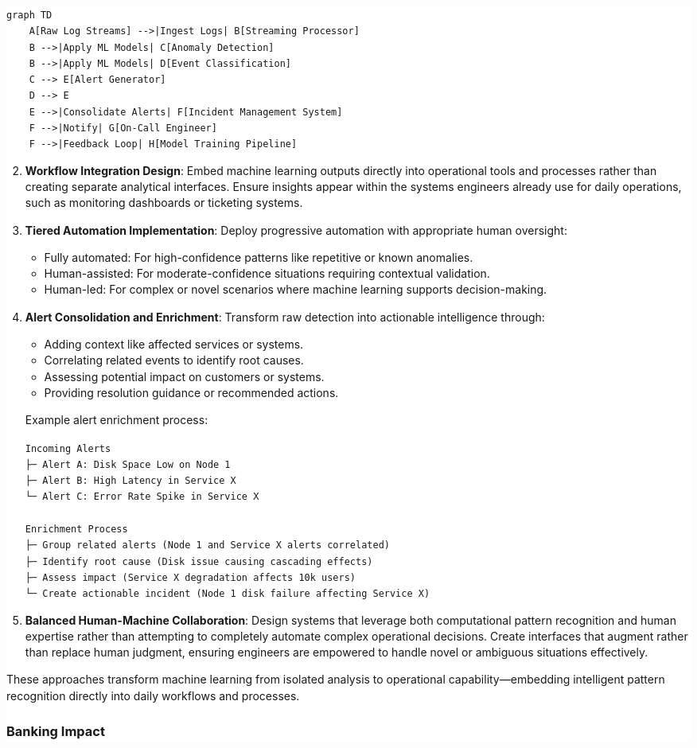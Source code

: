    ```mermaid
   graph TD
       A[Raw Log Streams] -->|Ingest Logs| B[Streaming Processor]
       B -->|Apply ML Models| C[Anomaly Detection]
       B -->|Apply ML Models| D[Event Classification]
       C --> E[Alert Generator]
       D --> E
       E -->|Consolidate Alerts| F[Incident Management System]
       F -->|Notify| G[On-Call Engineer]
       F -->|Feedback Loop| H[Model Training Pipeline]
   ```

2. **Workflow Integration Design**: Embed machine learning outputs directly into operational tools and processes rather than creating separate analytical interfaces. Ensure insights appear within the systems engineers already use for daily operations, such as monitoring dashboards or ticketing systems.

3. **Tiered Automation Implementation**: Deploy progressive automation with appropriate human oversight:

   - Fully automated: For high-confidence patterns like repetitive or known anomalies.
   - Human-assisted: For moderate-confidence situations requiring contextual validation.
   - Human-led: For complex or novel scenarios where machine learning supports decision-making.

4. **Alert Consolidation and Enrichment**: Transform raw detection into actionable intelligence through:

   - Adding context like affected services or systems.
   - Correlating related events to identify root causes.
   - Assessing potential impact on customers or systems.
   - Providing resolution guidance or recommended actions.

   Example alert enrichment process:

   ```plaintext
   Incoming Alerts
   ├─ Alert A: Disk Space Low on Node 1
   ├─ Alert B: High Latency in Service X
   └─ Alert C: Error Rate Spike in Service X

   Enrichment Process
   ├─ Group related alerts (Node 1 and Service X alerts correlated)
   ├─ Identify root cause (Disk issue causing cascading effects)
   ├─ Assess impact (Service X degradation affects 10k users)
   └─ Create actionable incident (Node 1 disk failure affecting Service X)
   ```

5. **Balanced Human-Machine Collaboration**: Design systems that leverage both computational pattern recognition and human expertise rather than attempting to completely automate complex operational decisions. Create interfaces that augment rather than replace human judgment, ensuring engineers are empowered to handle novel or ambiguous situations effectively.

These approaches transform machine learning from isolated analysis to operational capability—embedding intelligent pattern recognition directly into daily workflows and processes.

### Banking Impact
